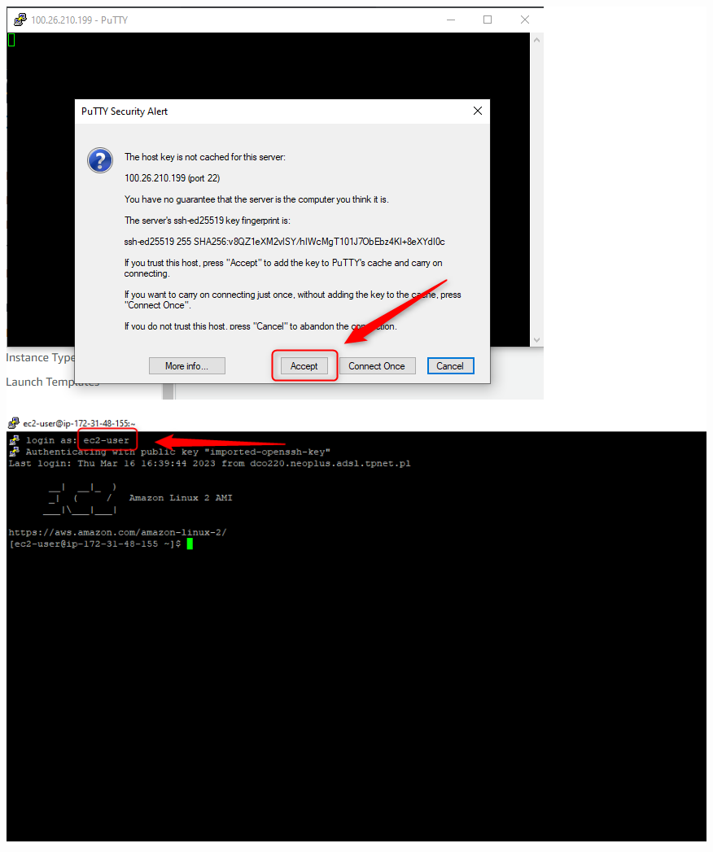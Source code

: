 ![My Image](readme-images/connect-via-putty-15.png)

![My Image](readme-images/connect-via-putty-16.png)
